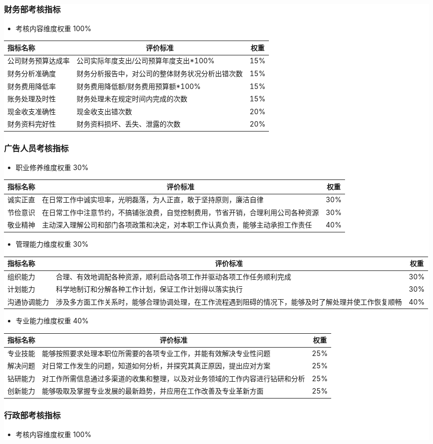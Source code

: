### 财务部考核指标

* 考核内容维度权重 100%

| 指标名称           | 评价标准                                         | 权重 |
| :----------------- | ------------------------------------------------ | ---- |
| 公司财务预算达成率 | 公司实际年度支出/公司预算年度支出*100%           | 15%  |
| 财务分析准确度     | 财务分析报告中，对公司的整体财务状况分析出错次数 | 15%  |
| 财务费用降低率     | 财务费用降低额/财务费用预算额*100%               | 15%  |
| 账务处理及时性     | 财务处理未在规定时间内完成的次数                 | 15%  |
| 现金收支准确性     | 现金收支出错次数                                 | 20%  |
| 财务资料完好性     | 财务资料损坏、丢失、泄露的次数                   | 20%  |

### 广告人员考核指标

* 职业修养维度权重 30%

| 指标名称 | 评价标准                                                     | 权重 |
| :------- | ------------------------------------------------------------ | ---- |
| 诚实正直 | 在日常工作中诚实坦率，光明磊落，为人正直，敢于坚持原则，廉洁自律 | 30%  |
| 节俭意识 | 在日常工作中注意节约，不搞铺张浪费，自觉控制费用，节省开销，合理利用公司各种资源 | 30%  |
| 敬业精神 | 主动深入理解公司和部门各项政策和决定，对本职工作认真负责，能够主动承担工作责任 | 40%  |

* 管理能力维度权重 30%

| 指标名称     | 评价标准                                                     | 权重 |
| :----------- | ------------------------------------------------------------ | ---- |
| 组织能力     | 合理、有效地调配各种资源，顺利启动各项工作并驱动各项工作任务顺利完成 | 30%  |
| 计划能力     | 科学地制订和分解各种工作计划，保证工作计划得以落实执行       | 30%  |
| 沟通协调能力 | 涉及多方面工作关系时，能够合理协调处理，在工作流程遇到阻碍的情况下，能够及时了解处理并使工作恢复顺畅 | 40%  |

* 专业能力维度权重 40%

| 指标名称 | 评价标准                                                     | 权重 |
| :------- | ------------------------------------------------------------ | ---- |
| 专业技能 | 能够按照要求处理本职位所需要的各项专业工作，并能有效解决专业性问题 | 25%  |
| 解决问题 | 对日常工作发生的问题，知道如何分析，并探究其真正原因，提出应对方案 | 25%  |
| 钻研能力 | 对工作所需信息通过多渠道的收集和整理，以及对业务领域的工作内容进行钻研和分析 | 25%  |
| 创新能力 | 能够吸取及掌握专业发展的最新趋势，并应用在工作改善及专业革新方面 | 25%  |

### 行政部考核指标

* 考核内容维度权重 100%
